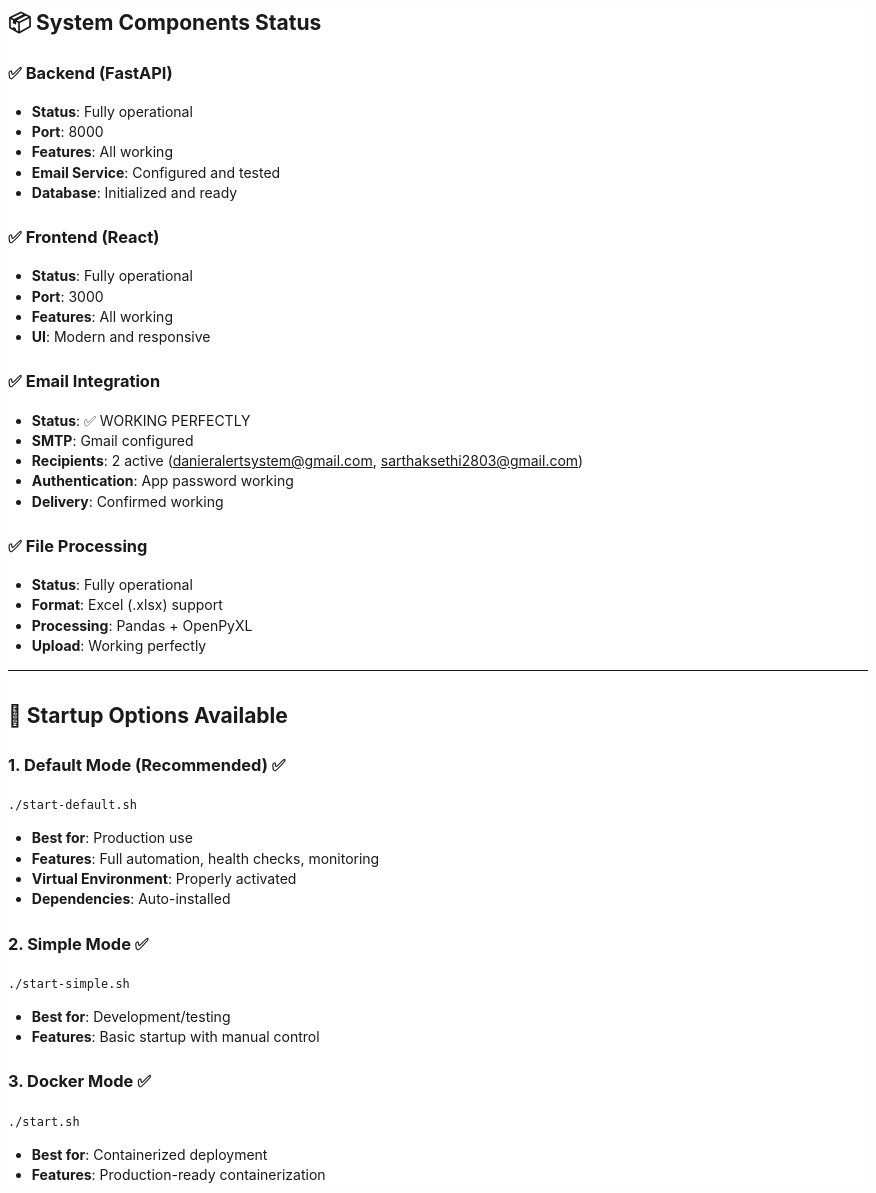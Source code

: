 
## 📦 System Components Status

### ✅ Backend (FastAPI)
- **Status**: Fully operational
- **Port**: 8000
- **Features**: All working
- **Email Service**: Configured and tested
- **Database**: Initialized and ready

### ✅ Frontend (React)
- **Status**: Fully operational
- **Port**: 3000
- **Features**: All working
- **UI**: Modern and responsive

### ✅ Email Integration
- **Status**: ✅ WORKING PERFECTLY
- **SMTP**: Gmail configured
- **Recipients**: 2 active (danieralertsystem@gmail.com, sarthaksethi2803@gmail.com)
- **Authentication**: App password working
- **Delivery**: Confirmed working

### ✅ File Processing
- **Status**: Fully operational
- **Format**: Excel (.xlsx) support
- **Processing**: Pandas + OpenPyXL
- **Upload**: Working perfectly

---

## 🚀 Startup Options Available

### 1. **Default Mode (Recommended)** ✅
```bash
./start-default.sh
```
- **Best for**: Production use
- **Features**: Full automation, health checks, monitoring
- **Virtual Environment**: Properly activated
- **Dependencies**: Auto-installed

### 2. **Simple Mode** ✅
```bash
./start-simple.sh
```
- **Best for**: Development/testing
- **Features**: Basic startup with manual control

### 3. **Docker Mode** ✅
```bash
./start.sh
```
- **Best for**: Containerized deployment
- **Features**: Production-ready containerization
